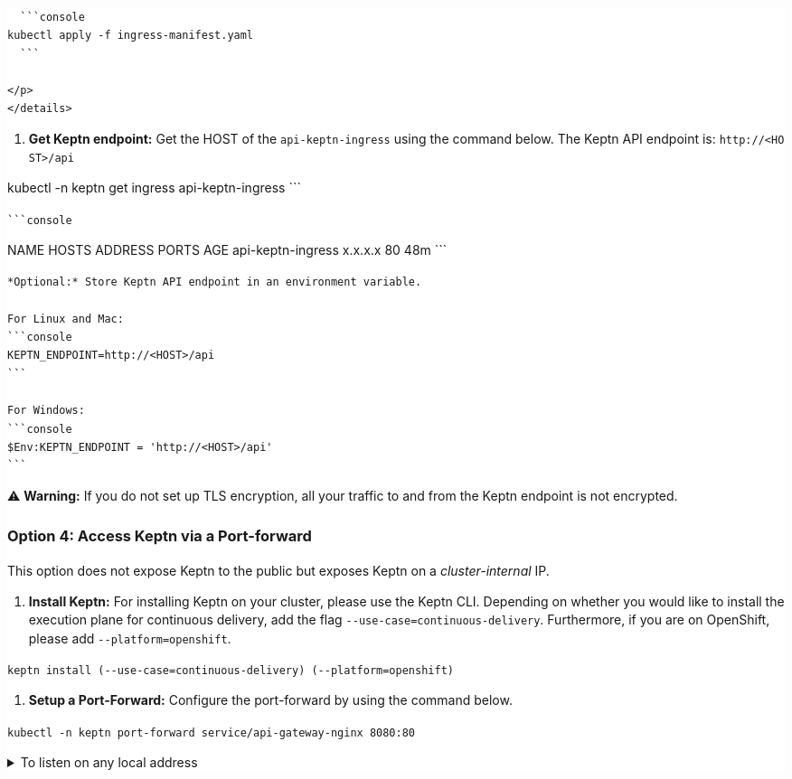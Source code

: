       ```console
    kubectl apply -f ingress-manifest.yaml
      ```

    </p>
    </details>

1. **Get Keptn endpoint:** Get the HOST of the `api-keptn-ingress` using the command below. The Keptn API endpoint is: `http://<HOST>/api`

    ```console
  kubectl -n keptn get ingress api-keptn-ingress
    ```

    ```console
  NAME                HOSTS                  ADDRESS         PORTS   AGE
  api-keptn-ingress   <HOST>                 x.x.x.x   80      48m
    ```

    *Optional:* Store Keptn API endpoint in an environment variable.

    For Linux and Mac:
    ```console
    KEPTN_ENDPOINT=http://<HOST>/api
    ```

    For Windows:
    ```console
    $Env:KEPTN_ENDPOINT = 'http://<HOST>/api'
    ```

:warning: **Warning:** If you do not set up TLS encryption, all your traffic to and from the Keptn endpoint is not encrypted.

### Option 4: Access Keptn via a Port-forward
This option does not expose Keptn to the public but exposes Keptn on a *cluster-internal* IP.

1. **Install Keptn:** For installing Keptn on your cluster, please use the Keptn CLI.
Depending on whether you would like to install the execution plane for continuous delivery, add the flag `--use-case=continuous-delivery`. Furthermore, if you are on OpenShift, please add `--platform=openshift`.
  ```console
  keptn install (--use-case=continuous-delivery) (--platform=openshift)
  ```

1. **Setup a Port-Forward:** Configure the port-forward by using the command below.
  ```console
  kubectl -n keptn port-forward service/api-gateway-nginx 8080:80
  ```
  <details><summary>To listen on any local address</summary></details>
